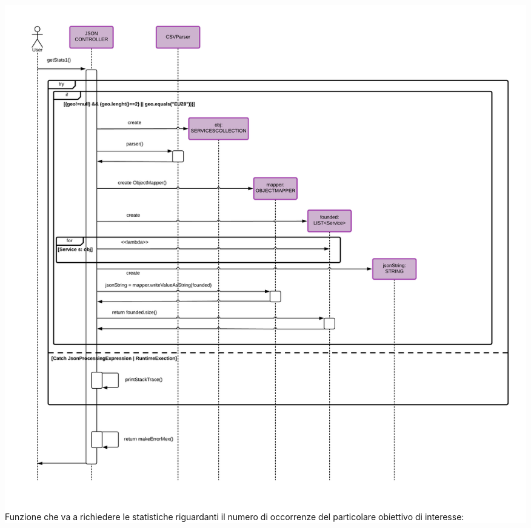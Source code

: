 ![enter image description here](getStats1Sequence.png)

Funzione che va a richiedere le statistiche riguardanti il numero di occorrenze del particolare obiettivo di interesse:
